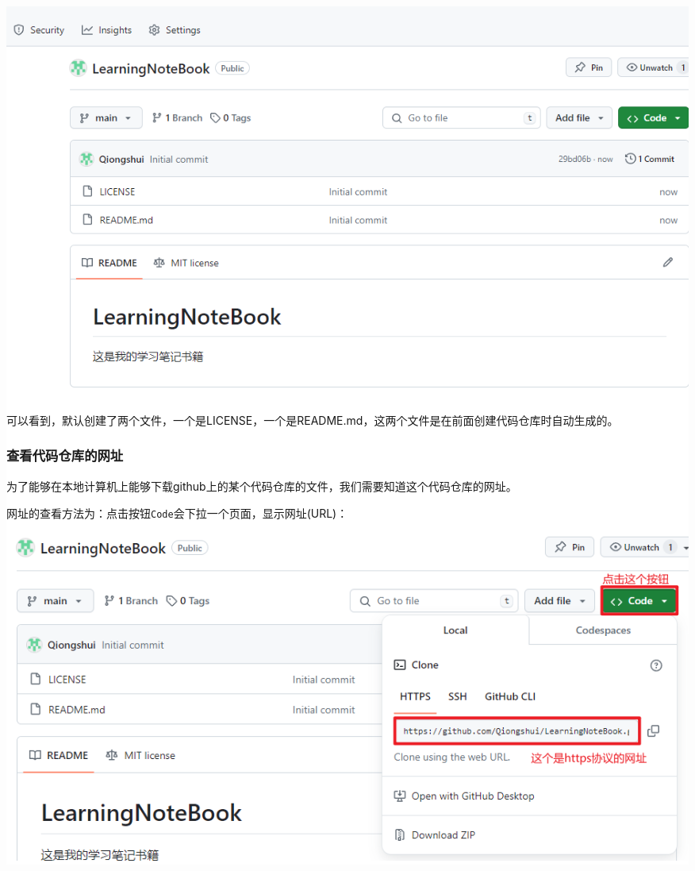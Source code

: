 ![](%E9%99%84%E4%BB%B6/4f50e4e03757f51bd86c7b50904f7424_MD5.png)

可以看到，默认创建了两个文件，一个是LICENSE，一个是README.md，这两个文件是在前面创建代码仓库时自动生成的。

### 查看代码仓库的网址

为了能够在本地计算机上能够下载github上的某个代码仓库的文件，我们需要知道这个代码仓库的网址。

网址的查看方法为：点击按钮`Code`会下拉一个页面，显示网址(URL)：


![](%E9%99%84%E4%BB%B6/7b3be53392560f1cf846ec37ca11fb53_MD5.png)
